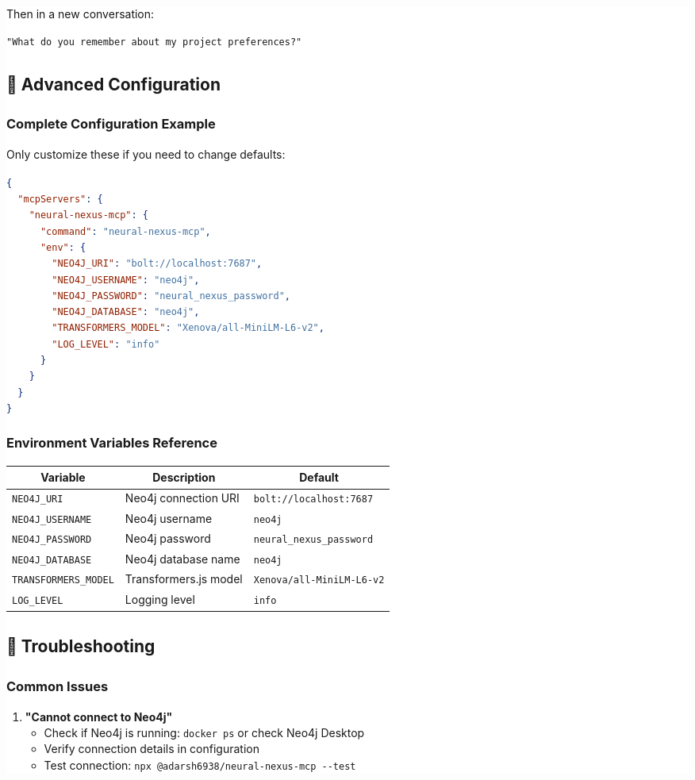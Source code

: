    Then in a new conversation:
   ```
   "What do you remember about my project preferences?"
   ```

## 🔧 Advanced Configuration

### Complete Configuration Example

Only customize these if you need to change defaults:

```json
{
  "mcpServers": {
    "neural-nexus-mcp": {
      "command": "neural-nexus-mcp",
      "env": {
        "NEO4J_URI": "bolt://localhost:7687",
        "NEO4J_USERNAME": "neo4j",
        "NEO4J_PASSWORD": "neural_nexus_password",
        "NEO4J_DATABASE": "neo4j",
        "TRANSFORMERS_MODEL": "Xenova/all-MiniLM-L6-v2",
        "LOG_LEVEL": "info"
      }
    }
  }
}
```

### Environment Variables Reference

| Variable | Description | Default |
|----------|-------------|---------|
| `NEO4J_URI` | Neo4j connection URI | `bolt://localhost:7687` |
| `NEO4J_USERNAME` | Neo4j username | `neo4j` |
| `NEO4J_PASSWORD` | Neo4j password | `neural_nexus_password` |
| `NEO4J_DATABASE` | Neo4j database name | `neo4j` |
| `TRANSFORMERS_MODEL` | Transformers.js model | `Xenova/all-MiniLM-L6-v2` |
| `LOG_LEVEL` | Logging level | `info` |

## 🚨 Troubleshooting

### Common Issues

1. **"Cannot connect to Neo4j"**
   - Check if Neo4j is running: `docker ps` or check Neo4j Desktop
   - Verify connection details in configuration
   - Test connection: `npx @adarsh6938/neural-nexus-mcp --test`
